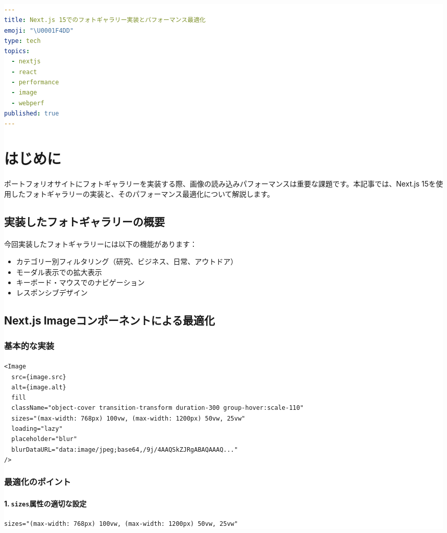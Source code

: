 ```yaml
---
title: Next.js 15でのフォトギャラリー実装とパフォーマンス最適化
emoji: "\U0001F4DD"
type: tech
topics:
  - nextjs
  - react
  - performance
  - image
  - webperf
published: true
---
```

# はじめに

ポートフォリオサイトにフォトギャラリーを実装する際、画像の読み込みパフォーマンスは重要な課題です。本記事では、Next.js 15を使用したフォトギャラリーの実装と、そのパフォーマンス最適化について解説します。

## 実装したフォトギャラリーの概要

今回実装したフォトギャラリーには以下の機能があります：

- カテゴリー別フィルタリング（研究、ビジネス、日常、アウトドア）
- モーダル表示での拡大表示
- キーボード・マウスでのナビゲーション
- レスポンシブデザイン

## Next.js Imageコンポーネントによる最適化

### 基本的な実装

```tsx
<Image
  src={image.src}
  alt={image.alt}
  fill
  className="object-cover transition-transform duration-300 group-hover:scale-110"
  sizes="(max-width: 768px) 100vw, (max-width: 1200px) 50vw, 25vw"
  loading="lazy"
  placeholder="blur"
  blurDataURL="data:image/jpeg;base64,/9j/4AAQSkZJRgABAQAAAQ..."
/>
```

### 最適化のポイント

#### 1. `sizes`属性の適切な設定

```tsx
sizes="(max-width: 768px) 100vw, (max-width: 1200px) 50vw, 25vw"
```
